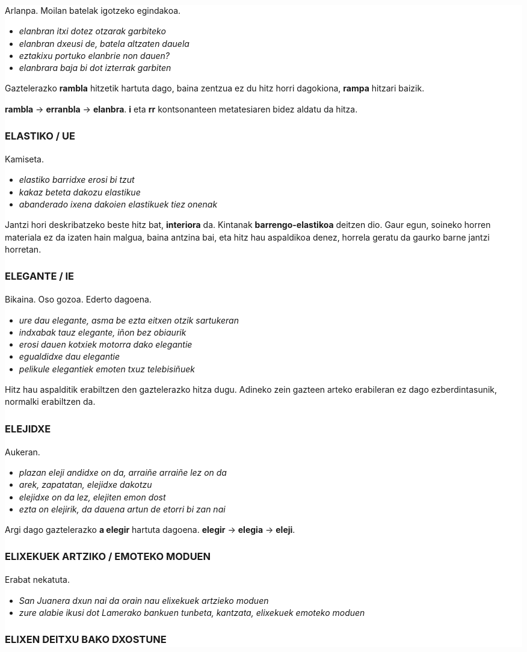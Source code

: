 Arlanpa. Moilan batelak igotzeko egindakoa.

- *elanbran itxi dotez otzarak garbiteko*
- *elanbran dxeusi de, batela altzaten dauela*
- *eztakixu portuko elanbrie non dauen?*
- *elanbrara baja bi dot izterrak garbiten*

Gaztelerazko **rambla** hitzetik hartuta dago, baina zentzua ez du hitz horri dagokiona, **rampa** hitzari baizik.

**rambla** → **erranbla** → **elanbra**. **i** eta **rr** kontsonanteen metatesiaren bidez aldatu da hitza.

### ELASTIKO / UE ###

Kamiseta.

- *elastiko barridxe erosi bi tzut*
- *kakaz beteta dakozu elastikue*
- *abanderado ixena dakoien elastikuek tiez onenak*

Jantzi hori deskribatzeko beste hitz bat, **interiora** da. Kintanak **barrengo-elastikoa** deitzen dio. Gaur egun, soineko horren materiala ez da izaten hain malgua, baina antzina bai, eta hitz hau aspaldikoa denez, horrela geratu da gaurko barne jantzi horretan.

### ELEGANTE / IE ###

Bikaina. Oso gozoa. Ederto dagoena.

- *ure dau elegante, asma be ezta eitxen otzik sartukeran*
- *indxabak tauz elegante, iñon bez obiaurik*
- *erosi dauen kotxiek motorra dako elegantie*
- *egualdidxe dau elegantie*
- *pelikule elegantiek emoten txuz telebisiñuek*

Hitz hau aspalditik erabiltzen den gaztelerazko hitza dugu. Adineko zein gazteen arteko erabileran ez dago ezberdintasunik, normalki erabiltzen da.

### ELEJIDXE ###

Aukeran.

- *plazan eleji andidxe on da, arraiñe arraiñe lez on da*
- *arek, zapatatan, elejidxe dakotzu*
- *elejidxe on da lez, elejiten emon dost*
- *ezta on elejirik, da dauena artun de etorri bi zan nai*

Argi dago gaztelerazko **a elegir** hartuta dagoena. **elegir** → **elegia** → **eleji**.

### ELIXEKUEK ARTZIKO / EMOTEKO MODUEN ###

Erabat nekatuta.

- *San Juanera dxun nai da orain nau elixekuek artzieko moduen*
- *zure alabie ikusi dot Lamerako bankuen tunbeta, kantzata, elixekuek emoteko moduen*

### ELIXEN DEITXU BAKO DXOSTUNE ###
